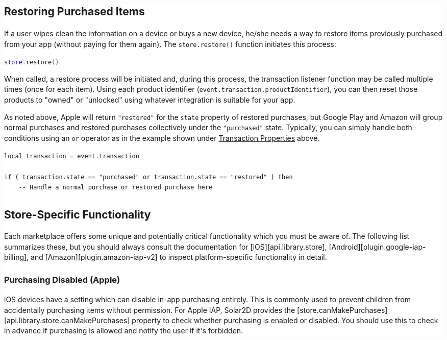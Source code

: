 


<a id="restoring"></a>

## Restoring Purchased Items

If a user wipes clean the information on a device or buys a new device, he/she needs a way to restore items previously purchased from your app (without&nbsp;paying for them&nbsp;again). The `store.restore()` function initiates this process:

``````lua
store.restore()
``````

When called, a restore process will be initiated and, during this process, the transaction listener function may be called multiple times <nobr>(once for each item)</nobr>. Using each product identifier (`event.transaction.productIdentifier`), you can then reset those products to "owned" or "unlocked" using whatever integration is suitable for your app.

<div class="docs-tip-outer">
<div class="docs-tip-inner-left">
<div class="fa fa-cog"></div>
</div>
<div class="docs-tip-inner-right">

As noted above, Apple will return `"restored"` for the `state` property of restored purchases, but Google&nbsp;Play and Amazon will group normal purchases and restored purchases collectively under the `"purchased"` state. Typically, you can simply handle both conditions using an `or` operator as in the example shown under [Transaction Properties](#transaction-properties) above.

``````{ brush="lua" gutter="false" first-line="1" highlight="[3]" }
local transaction = event.transaction

if ( transaction.state == "purchased" or transaction.state == "restored" ) then
	-- Handle a normal purchase or restored purchase here
``````

</div>
</div>




<a id="store-specific"></a>

## Store-Specific Functionality

Each marketplace offers some unique and potentially critical functionality which you must be aware of. The following list summarizes these, but you should always consult the documentation for [iOS][api.library.store], [Android][plugin.google-iap-billing], and [Amazon][plugin.amazon-iap-v2] to inspect <nobr>platform-specific</nobr> functionality in detail.

### Purchasing Disabled (Apple)

iOS devices have a setting which can disable <nobr>in-app</nobr> purchasing entirely. This is commonly used to prevent children from accidentally purchasing items without permission. For Apple&nbsp;IAP, Solar2D provides the [store.canMakePurchases][api.library.store.canMakePurchases] property to check whether purchasing is enabled or disabled. You should use this to check in advance if purchasing is allowed and notify the user if it's forbidden.
